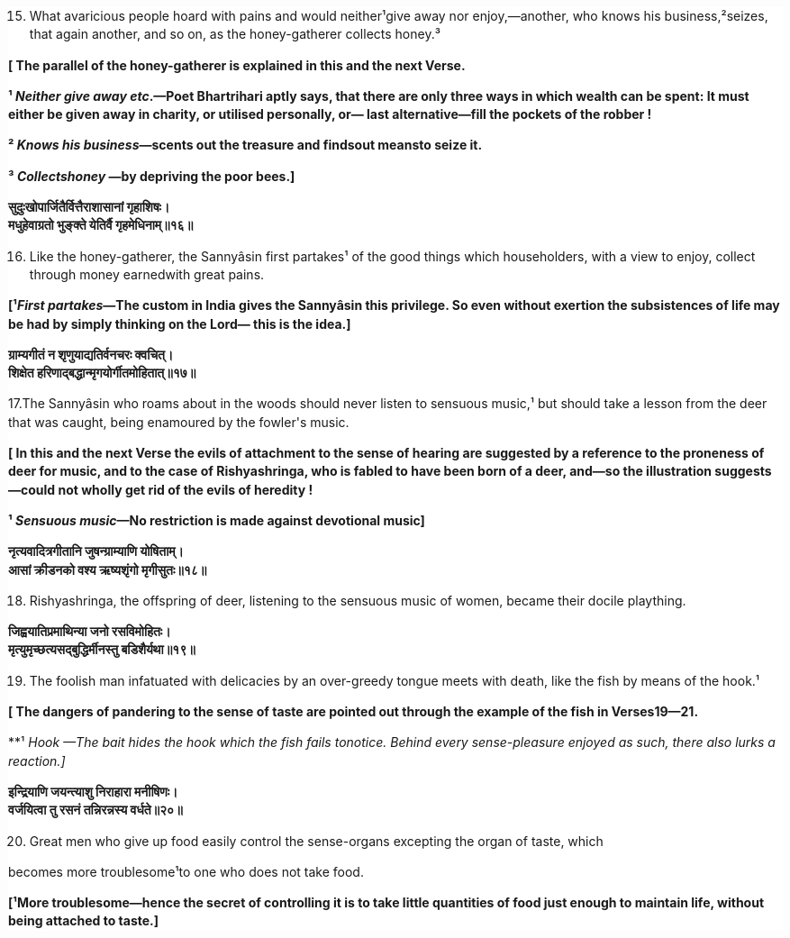  15. What avaricious people hoard with pains and would neither¹give away nor enjoy,—another, who knows his business,²seizes, that again another, and so on, as the honey-gatherer collects honey.³

**\[ The parallel of the honey-gatherer is explained in this and the next Verse.**

**¹ *Neither give away etc*.—Poet Bhartrihari aptly says, that there are only three ways in which wealth can be spent: It must either be given away in charity, or utilised personally, or— last alternative—fill the pockets of the robber !**

**² *Knows his business*—scents out the treasure and findsout meansto seize it.**

**³ *Collectshoney* —by depriving the poor bees.\]**

**सुदुःखोपार्जितैर्वित्तैराशासानां गृहाशिषः।  
मधुहेवाग्रतो भुङ्क्ते येतिर्वै गृहमेधिनाम्॥१६॥**

 16. Like the honey-gatherer, the Sannyâsin first partakes¹ of the good things which householders, with a view to enjoy, collect through money earnedwith great pains.

**\[¹*First partakes*―The custom in India gives the Sannyâsin this privilege. So even without exertion the subsistences of life may be had by simply thinking on the Lord— this is the idea.\]**

**ग्राम्यगीतं न शृणुयाद्यतिर्वनचरः क्वचित्।  
शिक्षेत हरिणाद्बद्धान्मृगयोर्गीतमोहितात्॥१७॥**

 17.The Sannyâsin who roams about in the woods should never listen to sensuous music,¹ but should take a lesson from the deer that was caught, being enamoured by the fowler's music.

**\[ In this and the next Verse the evils of attachment to the sense of hearing are suggested by a reference to the proneness of deer for music, and to the case of Rishyashringa, who is fabled to have been born of a deer, and—so the illustration suggests—could not wholly get rid of the evils of heredity !**

**¹ *Sensuous music*—No restriction is made against devotional music\]**

**नृत्यवादित्रगीतानि जुषन्ग्राम्याणि योषिताम्।  
आसां क्रीडनको वश्य ऋष्यशृंगो मृगीसुतः॥१८॥**

 18. Rishyashringa, the offspring of deer, listening to the sensuous music of women, became their docile plaything.

**जिह्वयातिप्रमाथिन्या जनो रसविमोहितः।  
मृत्युमृच्छत्यसद्बुद्धिर्मीनस्तु बडिशैर्यथा॥१९॥**

 19. The foolish man infatuated with delicacies by an over-greedy tongue meets with death, like the fish by means of the hook.¹

**\[ The dangers of pandering to the sense of taste are pointed out through the example of the fish in Verses19—21.**

**¹ *Hook —*The bait hides the hook which the fish fails tonotice. Behind every sense-pleasure enjoyed as such, there also lurks a reaction.\]**

**इन्द्रियाणि जयन्त्याशु निराहारा मनीषिणः।  
वर्जयित्वा तु रसनं तन्निरन्नस्य वर्धते॥२०॥**

 20. Great men who give up food easily control the sense-organs excepting the organ of taste, which

becomes more troublesome¹to one who does not take food.

**\[¹More troublesome—hence the secret of controlling it is to take little quantities of food just enough to maintain life, without being attached to taste.\]**
